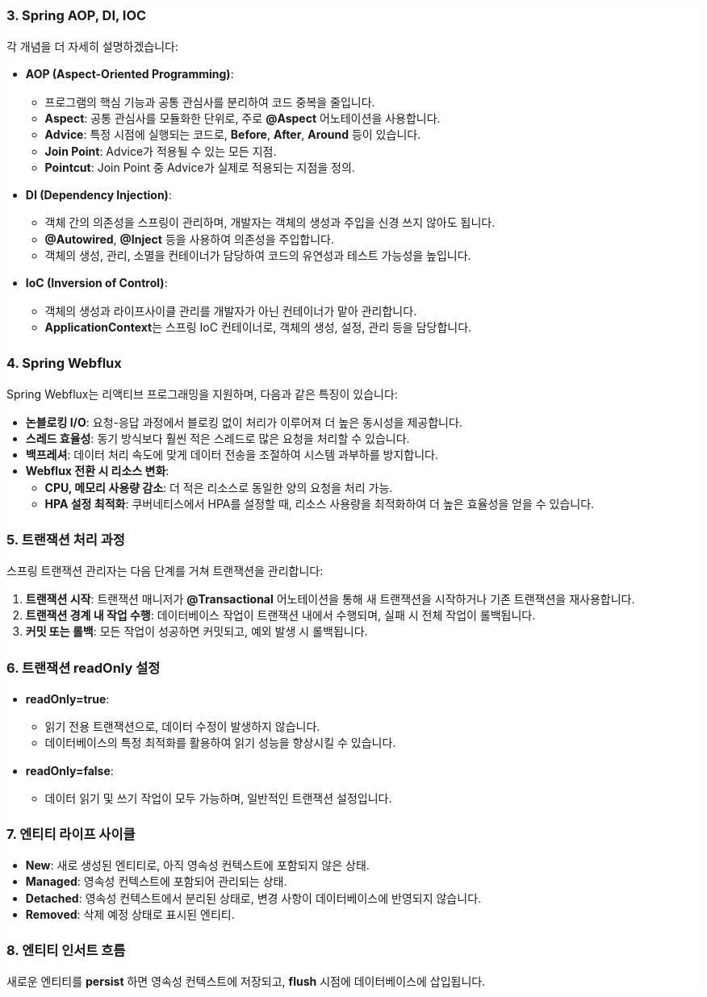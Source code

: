 ### 3. **Spring AOP, DI, IOC**
각 개념을 더 자세히 설명하겠습니다:

- **AOP (Aspect-Oriented Programming)**:
  - 프로그램의 핵심 기능과 공통 관심사를 분리하여 코드 중복을 줄입니다.
  - **Aspect**: 공통 관심사를 모듈화한 단위로, 주로 **@Aspect** 어노테이션을 사용합니다.
  - **Advice**: 특정 시점에 실행되는 코드로, **Before**, **After**, **Around** 등이 있습니다.
  - **Join Point**: Advice가 적용될 수 있는 모든 지점.
  - **Pointcut**: Join Point 중 Advice가 실제로 적용되는 지점을 정의.

- **DI (Dependency Injection)**:
  - 객체 간의 의존성을 스프링이 관리하며, 개발자는 객체의 생성과 주입을 신경 쓰지 않아도 됩니다.
  - **@Autowired**, **@Inject** 등을 사용하여 의존성을 주입합니다.
  - 객체의 생성, 관리, 소멸을 컨테이너가 담당하여 코드의 유연성과 테스트 가능성을 높입니다.

- **IoC (Inversion of Control)**:
  - 객체의 생성과 라이프사이클 관리를 개발자가 아닌 컨테이너가 맡아 관리합니다.
  - **ApplicationContext**는 스프링 IoC 컨테이너로, 객체의 생성, 설정, 관리 등을 담당합니다.

### 4. **Spring Webflux**
Spring Webflux는 리액티브 프로그래밍을 지원하며, 다음과 같은 특징이 있습니다:

- **논블로킹 I/O**: 요청-응답 과정에서 블로킹 없이 처리가 이루어져 더 높은 동시성을 제공합니다.
- **스레드 효율성**: 동기 방식보다 훨씬 적은 스레드로 많은 요청을 처리할 수 있습니다.
- **백프레셔**: 데이터 처리 속도에 맞게 데이터 전송을 조절하여 시스템 과부하를 방지합니다.
- **Webflux 전환 시 리소스 변화**:
  - **CPU, 메모리 사용량 감소**: 더 적은 리소스로 동일한 양의 요청을 처리 가능.
  - **HPA 설정 최적화**: 쿠버네티스에서 HPA를 설정할 때, 리소스 사용량을 최적화하여 더 높은 효율성을 얻을 수 있습니다.

### 5. **트랜잭션 처리 과정**
스프링 트랜잭션 관리자는 다음 단계를 거쳐 트랜잭션을 관리합니다:

1. **트랜잭션 시작**: 트랜잭션 매니저가 **@Transactional** 어노테이션을 통해 새 트랜잭션을 시작하거나 기존 트랜잭션을 재사용합니다.
2. **트랜잭션 경계 내 작업 수행**: 데이터베이스 작업이 트랜잭션 내에서 수행되며, 실패 시 전체 작업이 롤백됩니다.
3. **커밋 또는 롤백**: 모든 작업이 성공하면 커밋되고, 예외 발생 시 롤백됩니다.

### 6. **트랜잭션 readOnly 설정**
- **readOnly=true**:
  - 읽기 전용 트랜잭션으로, 데이터 수정이 발생하지 않습니다.
  - 데이터베이스의 특정 최적화를 활용하여 읽기 성능을 향상시킬 수 있습니다.
  
- **readOnly=false**:
  - 데이터 읽기 및 쓰기 작업이 모두 가능하며, 일반적인 트랜잭션 설정입니다.

### 7. **엔티티 라이프 사이클**
- **New**: 새로 생성된 엔티티로, 아직 영속성 컨텍스트에 포함되지 않은 상태.
- **Managed**: 영속성 컨텍스트에 포함되어 관리되는 상태.
- **Detached**: 영속성 컨텍스트에서 분리된 상태로, 변경 사항이 데이터베이스에 반영되지 않습니다.
- **Removed**: 삭제 예정 상태로 표시된 엔티티.

### 8. **엔티티 인서트 흐름**
새로운 엔티티를 **persist** 하면 영속성 컨텍스트에 저장되고, **flush** 시점에 데이터베이스에 삽입됩니다.
